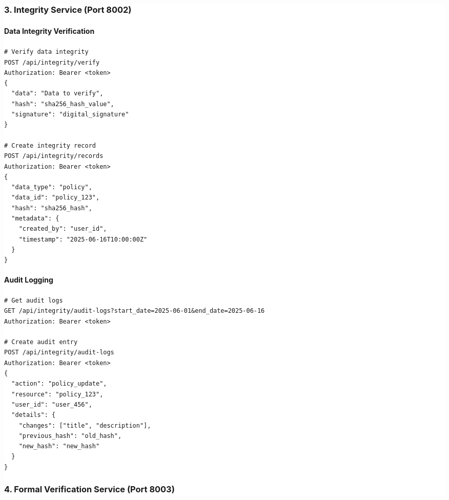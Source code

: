 ### 3. Integrity Service (Port 8002)

#### Data Integrity Verification

```http
# Verify data integrity
POST /api/integrity/verify
Authorization: Bearer <token>
{
  "data": "Data to verify",
  "hash": "sha256_hash_value",
  "signature": "digital_signature"
}

# Create integrity record
POST /api/integrity/records
Authorization: Bearer <token>
{
  "data_type": "policy",
  "data_id": "policy_123",
  "hash": "sha256_hash",
  "metadata": {
    "created_by": "user_id",
    "timestamp": "2025-06-16T10:00:00Z"
  }
}
```

#### Audit Logging

```http
# Get audit logs
GET /api/integrity/audit-logs?start_date=2025-06-01&end_date=2025-06-16
Authorization: Bearer <token>

# Create audit entry
POST /api/integrity/audit-logs
Authorization: Bearer <token>
{
  "action": "policy_update",
  "resource": "policy_123",
  "user_id": "user_456",
  "details": {
    "changes": ["title", "description"],
    "previous_hash": "old_hash",
    "new_hash": "new_hash"
  }
}
```

### 4. Formal Verification Service (Port 8003)
